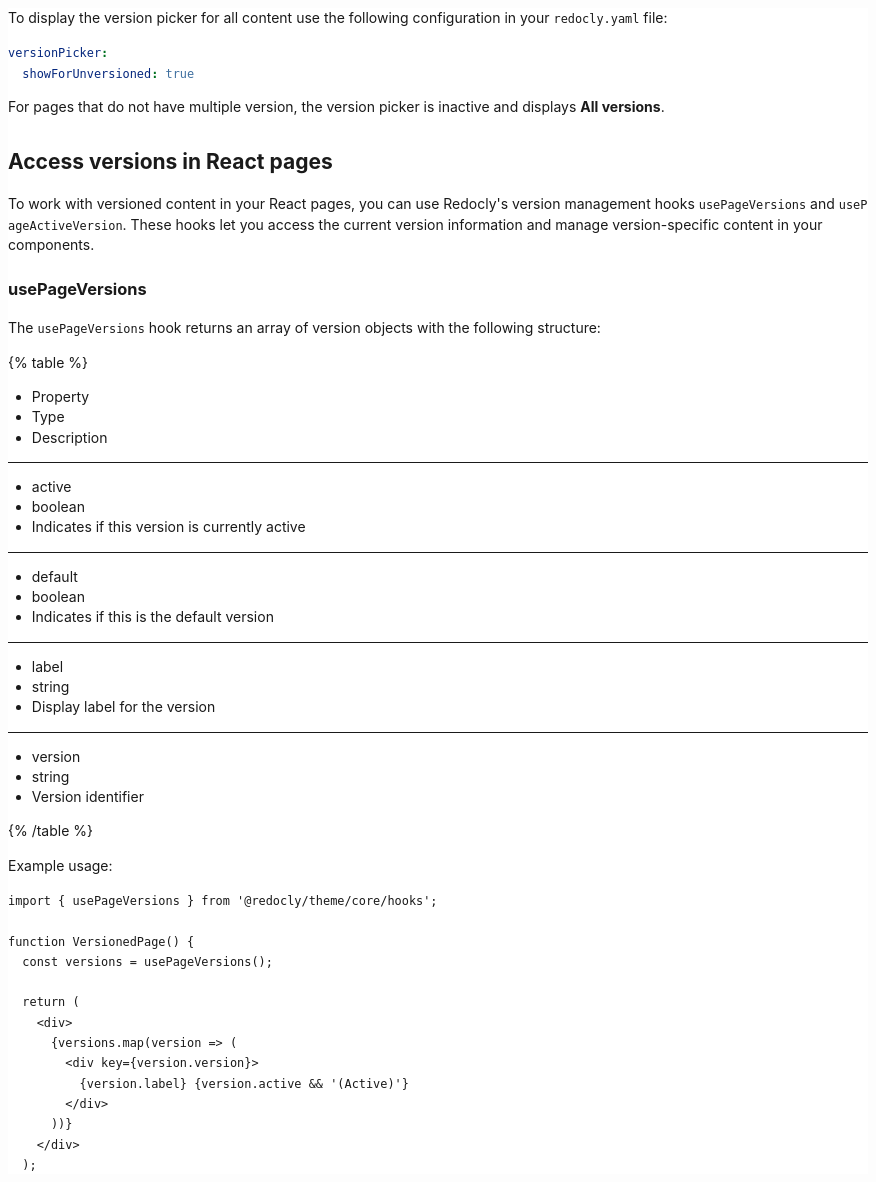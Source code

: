 To display the version picker for all content use the following configuration in your `redocly.yaml` file:

```yaml {% title="redocly.yaml" %}
versionPicker:
  showForUnversioned: true
```

For pages that do not have multiple version, the version picker is inactive and displays **All versions**.

## Access versions in React pages

To work with versioned content in your React pages, you can use Redocly's version management hooks `usePageVersions` and `usePageActiveVersion`. These hooks let you access the current version information and manage version-specific content in your components.

### usePageVersions

The `usePageVersions` hook returns an array of version objects with the following structure:

{% table %}

- Property
- Type
- Description

---

- active
- boolean
- Indicates if this version is currently active

---

- default
- boolean
- Indicates if this is the default version

---

- label
- string
- Display label for the version

---

- version
- string
- Version identifier

{% /table %}

Example usage:

```tsx
import { usePageVersions } from '@redocly/theme/core/hooks';

function VersionedPage() {
  const versions = usePageVersions();
  
  return (
    <div>
      {versions.map(version => (
        <div key={version.version}>
          {version.label} {version.active && '(Active)'}
        </div>
      ))}
    </div>
  );
```